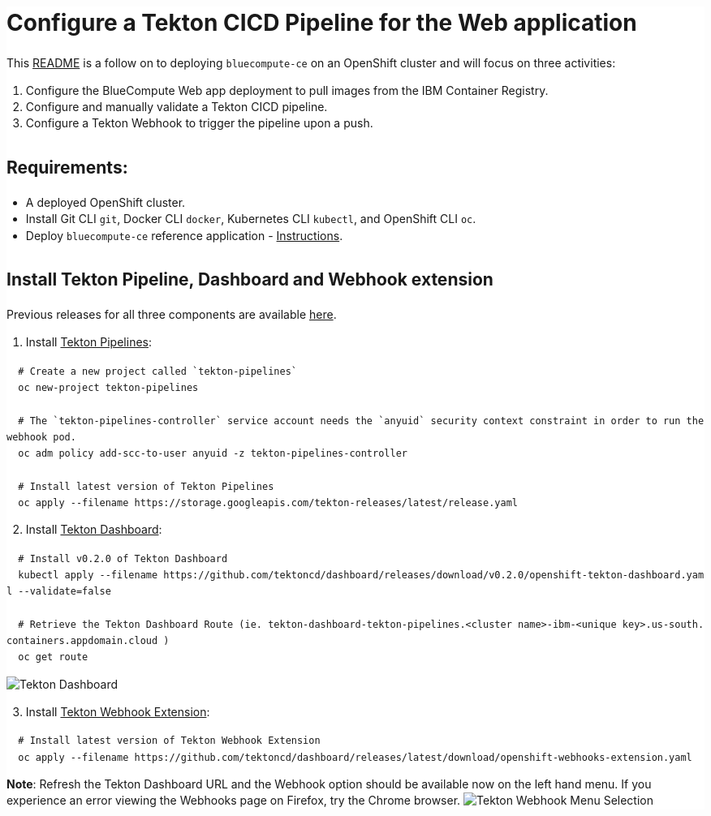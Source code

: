 
# Configure a Tekton CICD Pipeline for the Web application

This [README](https://github.ibm.com/CASE-DevOps-GSE/DevOps/blob/master/bluecompute-ce-tekton-pipelines/README.md) is a follow on to deploying `bluecompute-ce` on an OpenShift cluster and will focus on three activities:

1. Configure the BlueCompute Web app deployment to pull images from the IBM Container Registry.
2. Configure and manually validate a Tekton CICD pipeline.
3. Configure a Tekton Webhook to trigger the pipeline upon a push.


## Requirements:
- A deployed OpenShift cluster.
- Install Git CLI `git`, Docker CLI `docker`, Kubernetes CLI `kubectl`, and OpenShift CLI `oc`.
- Deploy `bluecompute-ce` reference application - [Instructions](https://github.ibm.com/CASE-DevOps-GSE/DevOps/blob/master/bluecompute-ce/README.md).


## Install Tekton Pipeline, Dashboard and Webhook extension
Previous releases for all three components are available [here](https://storage.googleapis.com/tekton-releases/).

1. Install [Tekton Pipelines](https://github.com/tektoncd/pipeline/blob/master/docs/install.md):
```
  # Create a new project called `tekton-pipelines`
  oc new-project tekton-pipelines

  # The `tekton-pipelines-controller` service account needs the `anyuid` security context constraint in order to run the webhook pod.  
  oc adm policy add-scc-to-user anyuid -z tekton-pipelines-controller

  # Install latest version of Tekton Pipelines
  oc apply --filename https://storage.googleapis.com/tekton-releases/latest/release.yaml
```

2. Install [Tekton Dashboard](https://github.com/tektoncd/dashboard):
```
  # Install v0.2.0 of Tekton Dashboard
  kubectl apply --filename https://github.com/tektoncd/dashboard/releases/download/v0.2.0/openshift-tekton-dashboard.yaml --validate=false

  # Retrieve the Tekton Dashboard Route (ie. tekton-dashboard-tekton-pipelines.<cluster name>-ibm-<unique key>.us-south.containers.appdomain.cloud )
  oc get route
```
![Tekton Dashboard](../static/imgs/tekton-dashboard.png)

3. Install [Tekton Webhook Extension](https://github.com/tektoncd/experimental/blob/master/webhooks-extension/docs/InstallReleaseBuild.md):
```
  # Install latest version of Tekton Webhook Extension
  oc apply --filename https://github.com/tektoncd/dashboard/releases/latest/download/openshift-webhooks-extension.yaml
```
**Note**: Refresh the Tekton Dashboard URL and the Webhook option should be available now on the left hand menu.  If you experience an error viewing the Webhooks page on Firefox, try the Chrome browser.
![Tekton Webhook Menu Selection](../static/imgs/tekton-webhook-menu-selection.png)
